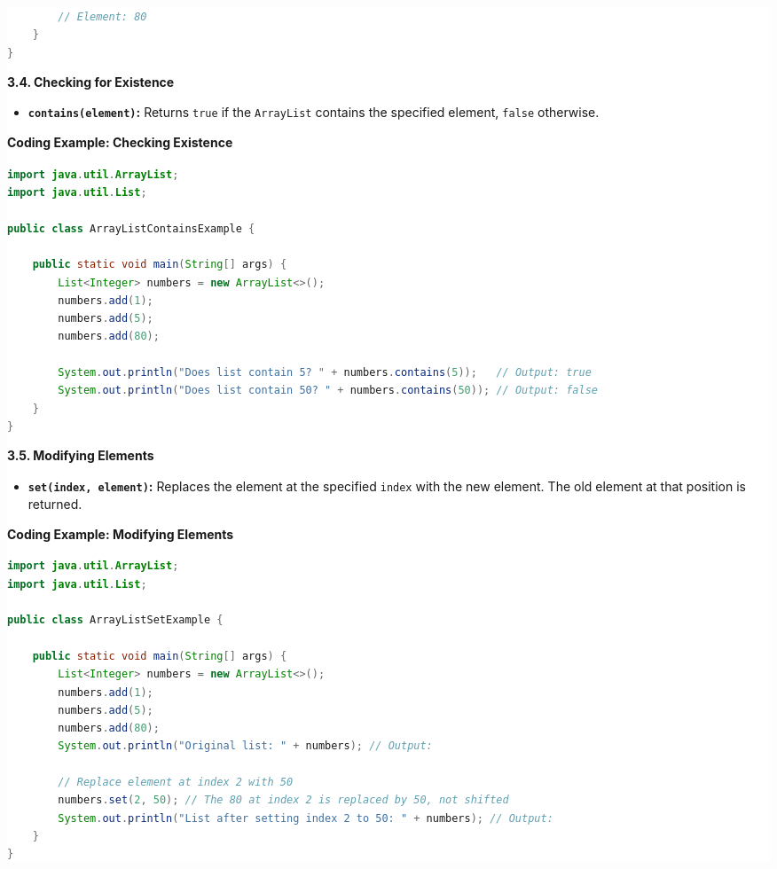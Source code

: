 ```java
        // Element: 80
    }
}
```

**3.4. Checking for Existence**

*   **`contains(element)`:** Returns `true` if the `ArrayList` contains the specified element, `false` otherwise.

**Coding Example: Checking Existence**

```java
import java.util.ArrayList;
import java.util.List;

public class ArrayListContainsExample {

    public static void main(String[] args) {
        List<Integer> numbers = new ArrayList<>();
        numbers.add(1);
        numbers.add(5);
        numbers.add(80);

        System.out.println("Does list contain 5? " + numbers.contains(5));   // Output: true
        System.out.println("Does list contain 50? " + numbers.contains(50)); // Output: false
    }
}
```

**3.5. Modifying Elements**

*   **`set(index, element)`:** Replaces the element at the specified `index` with the new element. The old element at that position is returned.

**Coding Example: Modifying Elements**

```java
import java.util.ArrayList;
import java.util.List;

public class ArrayListSetExample {

    public static void main(String[] args) {
        List<Integer> numbers = new ArrayList<>();
        numbers.add(1);
        numbers.add(5);
        numbers.add(80);
        System.out.println("Original list: " + numbers); // Output:

        // Replace element at index 2 with 50
        numbers.set(2, 50); // The 80 at index 2 is replaced by 50, not shifted
        System.out.println("List after setting index 2 to 50: " + numbers); // Output:
    }
}
```
